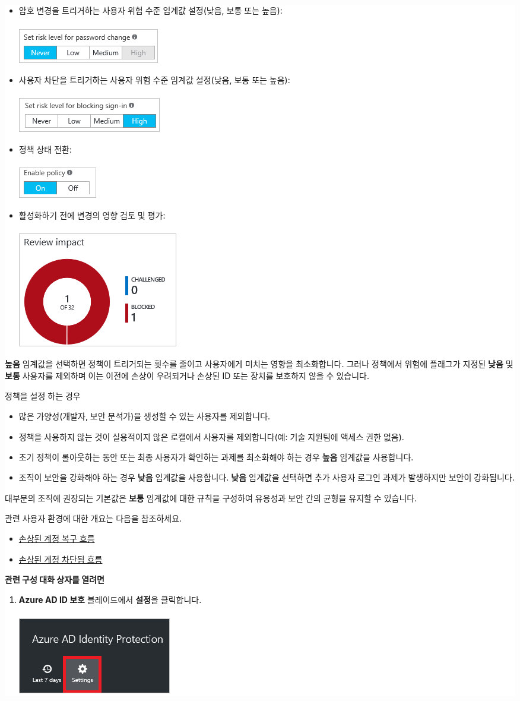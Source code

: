 - 암호 변경을 트리거하는 사용자 위험 수준 임계값 설정(낮음, 보통 또는 높음): <br><br> ![사용자 ridk 정책](./media/active-directory-identityprotection/502.png "사용자 ridk 정책") <br>

- 사용자 차단을 트리거하는 사용자 위험 수준 임계값 설정(낮음, 보통 또는 높음): <br><br> ![사용자 ridk 정책](./media/active-directory-identityprotection/503.png "사용자 ridk 정책") <br>

- 정책 상태 전환: <br><br> ![MFA 등록](./media/active-directory-identityprotection/403.png "MFA 등록") <br>

- 활성화하기 전에 변경의 영향 검토 및 평가: <br><br> ![사용자 ridk 정책](./media/active-directory-identityprotection/504.png "사용자 ridk 정책") <br>


**높음** 임계값을 선택하면 정책이 트리거되는 횟수를 줄이고 사용자에게 미치는 영향을 최소화합니다. 그러나 정책에서 위험에 플래그가 지정된 **낮음** 및 **보통** 사용자를 제외하며 이는 이전에 손상이 우려되거나 손상된 ID 또는 장치를 보호하지 않을 수 있습니다.

정책을 설정 하는 경우

- 많은 가양성(개발자, 보안 분석가)을 생성할 수 있는 사용자를 제외합니다.

- 정책을 사용하지 않는 것이 실용적이지 않은 로캘에서 사용자를 제외합니다(예: 기술 지원팀에 액세스 권한 없음).

- 초기 정책이 롤아웃하는 동안 또는 최종 사용자가 확인하는 과제를 최소화해야 하는 경우 **높음** 임계값을 사용합니다.

- 조직이 보안을 강화해야 하는 경우 **낮음** 임계값을 사용합니다. **낮음** 임계값을 선택하면 추가 사용자 로그인 과제가 발생하지만 보안이 강화됩니다.

대부분의 조직에 권장되는 기본값은 **보통** 임계값에 대한 규칙을 구성하여 유용성과 보안 간의 균형을 유지할 수 있습니다.

관련 사용자 환경에 대한 개요는 다음을 참조하세요.

- [손상된 계정 복구 흐름](active-directory-identityprotection-flows.md#compromised-account-recovery)  

- [손상된 계정 차단됨 흐름](active-directory-identityprotection-flows.md#compromised-account-blocked)


**관련 구성 대화 상자를 열려면**

1. **Azure AD ID 보호** 블레이드에서 **설정**을 클릭합니다. <br><br> ![사용자 위험 정책](./media/active-directory-identityprotection/401.png "사용자 위험 정책") <br>

